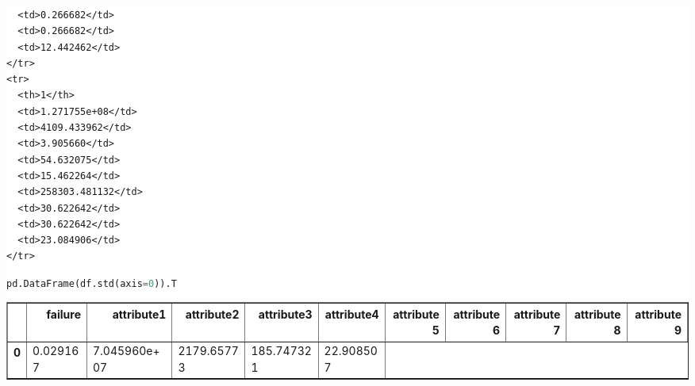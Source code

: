       <td>0.266682</td>
      <td>0.266682</td>
      <td>12.442462</td>
    </tr>
    <tr>
      <th>1</th>
      <td>1.271755e+08</td>
      <td>4109.433962</td>
      <td>3.905660</td>
      <td>54.632075</td>
      <td>15.462264</td>
      <td>258303.481132</td>
      <td>30.622642</td>
      <td>30.622642</td>
      <td>23.084906</td>
    </tr>
  </tbody>
</table>
</div>




```python
pd.DataFrame(df.std(axis=0)).T
```




<div>
<style>
    .dataframe thead tr:only-child th {
        text-align: right;
    }

    .dataframe thead th {
        text-align: left;
    }

    .dataframe tbody tr th {
        vertical-align: top;
    }
</style>
<table border="1" class="dataframe">
  <thead>
    <tr style="text-align: right;">
      <th></th>
      <th>failure</th>
      <th>attribute1</th>
      <th>attribute2</th>
      <th>attribute3</th>
      <th>attribute4</th>
      <th>attribute5</th>
      <th>attribute6</th>
      <th>attribute7</th>
      <th>attribute8</th>
      <th>attribute9</th>
    </tr>
  </thead>
  <tbody>
    <tr>
      <th>0</th>
      <td>0.029167</td>
      <td>7.045960e+07</td>
      <td>2179.65773</td>
      <td>185.747321</td>
      <td>22.908507</td>
